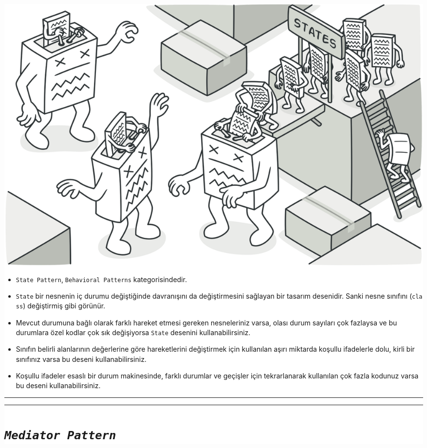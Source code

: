 ![State Pattern](https://raw.githubusercontent.com/muazerdemyigit/blog-project-nextjs/main/public/images/state-design-pattern.png)

- `State Pattern`, `Behavioral Patterns` kategorisindedir.

- `State` bir nesnenin iç durumu değiştiğinde davranışını da değiştirmesini sağlayan bir tasarım desenidir. Sanki nesne sınıfını (`class`) değiştirmiş gibi görünür.

- Mevcut durumuna bağlı olarak farklı hareket etmesi gereken nesneleriniz varsa, olası durum sayıları çok fazlaysa ve bu durumlara özel kodlar çok sık değişiyorsa `State` desenini kullanabilirsiniz.

- Sınıfın belirli alanlarının değerlerine göre hareketlerini değiştirmek için kullanılan aşırı miktarda koşullu ifadelerle dolu, kirli bir sınıfınız varsa bu deseni kullanabilirsiniz.

- Koşullu ifadeler esaslı bir durum makinesinde, farklı durumlar ve geçişler için tekrarlanarak kullanılan çok fazla kodunuz varsa bu deseni kullanabilirsiniz.

---

---

# **_`Mediator Pattern`_**
